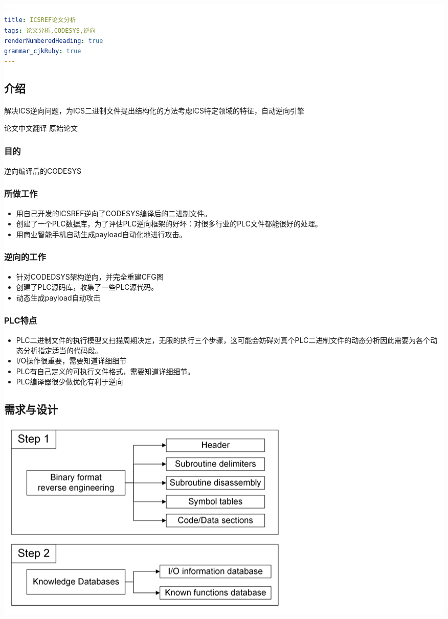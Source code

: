 ```yaml
---
title: ICSREF论文分析
tags: 论文分析,CODESYS,逆向
renderNumberedHeading: true
grammar_cjkRuby: true
---
```



## 介绍
解决ICS逆向问题，为ICS二进制文件提出结构化的方法考虑ICS特定领域的特征，自动逆向引擎

论文中文翻译
![igsref翻译](./attachments/igsref翻译.docx)
原始论文
![ICSREF](./attachments/ICSREF.pdf)

### 目的
逆向编译后的CODESYS

### 所做工作
- 用自己开发的ICSREF逆向了CODESYS编译后的二进制文件。
- 创建了一个PLC数据库，为了评估PLC逆向框架的好坏：对很多行业的PLC文件都能很好的处理。
- 用商业智能手机自动生成payload自动化地进行攻击。

### 逆向的工作
- 针对CODEDSYS架构逆向，并完全重建CFG图
- 创建了PLC源码库，收集了一些PLC源代码。
- 动态生成payload自动攻击


### PLC特点

- PLC二进制文件的执行模型又扫描周期决定，无限的执行三个步骤，这可能会妨碍对真个PLC二进制文件的动态分析因此需要为各个动态分析指定适当的代码段。
- I/O操作很重要，需要知道详细细节
- PLC有自己定义的可执行文件格式，需要知道详细细节。
- PLC编译器很少做优化有利于逆向

## 需求与设计
![enter description here](./images/1602162489443.png)
